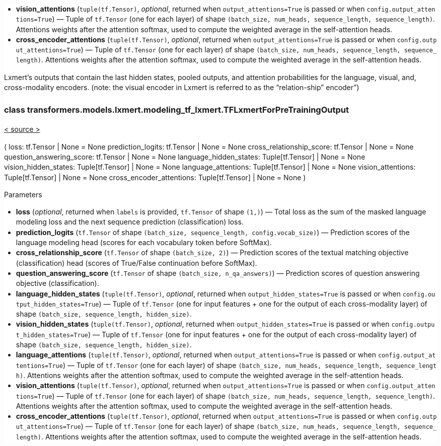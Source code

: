 -   **vision\_attentions** (`tuple(tf.Tensor)`, _optional_, returned when `output_attentions=True` is passed or when `config.output_attentions=True`) — Tuple of `tf.Tensor` (one for each layer) of shape `(batch_size, num_heads, sequence_length, sequence_length)`. Attentions weights after the attention softmax, used to compute the weighted average in the self-attention heads.
-   **cross\_encoder\_attentions** (`tuple(tf.Tensor)`, _optional_, returned when `output_attentions=True` is passed or when `config.output_attentions=True`) — Tuple of `tf.Tensor` (one for each layer) of shape `(batch_size, num_heads, sequence_length, sequence_length)`. Attentions weights after the attention softmax, used to compute the weighted average in the self-attention heads.

Lxmert’s outputs that contain the last hidden states, pooled outputs, and attention probabilities for the language, visual, and, cross-modality encoders. (note: the visual encoder in Lxmert is referred to as the “relation-ship” encoder”)

### class transformers.models.lxmert.modeling\_tf\_lxmert.TFLxmertForPreTrainingOutput

[< source \>](https://github.com/huggingface/transformers/blob/v4.34.0/src/transformers/models/lxmert/modeling_tf_lxmert.py#L107)

( loss: tf.Tensor | None = None prediction\_logits: tf.Tensor | None = None cross\_relationship\_score: tf.Tensor | None = None question\_answering\_score: tf.Tensor | None = None language\_hidden\_states: Tuple\[tf.Tensor\] | None = None vision\_hidden\_states: Tuple\[tf.Tensor\] | None = None language\_attentions: Tuple\[tf.Tensor\] | None = None vision\_attentions: Tuple\[tf.Tensor\] | None = None cross\_encoder\_attentions: Tuple\[tf.Tensor\] | None = None )

Parameters

-   **loss** (_optional_, returned when `labels` is provided, `tf.Tensor` of shape `(1,)`) — Total loss as the sum of the masked language modeling loss and the next sequence prediction (classification) loss.
-   **prediction\_logits** (`tf.Tensor` of shape `(batch_size, sequence_length, config.vocab_size)`) — Prediction scores of the language modeling head (scores for each vocabulary token before SoftMax).
-   **cross\_relationship\_score** (`tf.Tensor` of shape `(batch_size, 2)`) — Prediction scores of the textual matching objective (classification) head (scores of True/False continuation before SoftMax).
-   **question\_answering\_score** (`tf.Tensor` of shape `(batch_size, n_qa_answers)`) — Prediction scores of question answering objective (classification).
-   **language\_hidden\_states** (`tuple(tf.Tensor)`, _optional_, returned when `output_hidden_states=True` is passed or when `config.output_hidden_states=True`) — Tuple of `tf.Tensor` (one for input features + one for the output of each cross-modality layer) of shape `(batch_size, sequence_length, hidden_size)`.
-   **vision\_hidden\_states** (`tuple(tf.Tensor)`, _optional_, returned when `output_hidden_states=True` is passed or when `config.output_hidden_states=True`) — Tuple of `tf.Tensor` (one for input features + one for the output of each cross-modality layer) of shape `(batch_size, sequence_length, hidden_size)`.
-   **language\_attentions** (`tuple(tf.Tensor)`, _optional_, returned when `output_attentions=True` is passed or when `config.output_attentions=True`) — Tuple of `tf.Tensor` (one for each layer) of shape `(batch_size, num_heads, sequence_length, sequence_length)`. Attentions weights after the attention softmax, used to compute the weighted average in the self-attention heads.
-   **vision\_attentions** (`tuple(tf.Tensor)`, _optional_, returned when `output_attentions=True` is passed or when `config.output_attentions=True`) — Tuple of `tf.Tensor` (one for each layer) of shape `(batch_size, num_heads, sequence_length, sequence_length)`. Attentions weights after the attention softmax, used to compute the weighted average in the self-attention heads.
-   **cross\_encoder\_attentions** (`tuple(tf.Tensor)`, _optional_, returned when `output_attentions=True` is passed or when `config.output_attentions=True`) — Tuple of `tf.Tensor` (one for each layer) of shape `(batch_size, num_heads, sequence_length, sequence_length)`. Attentions weights after the attention softmax, used to compute the weighted average in the self-attention heads.
